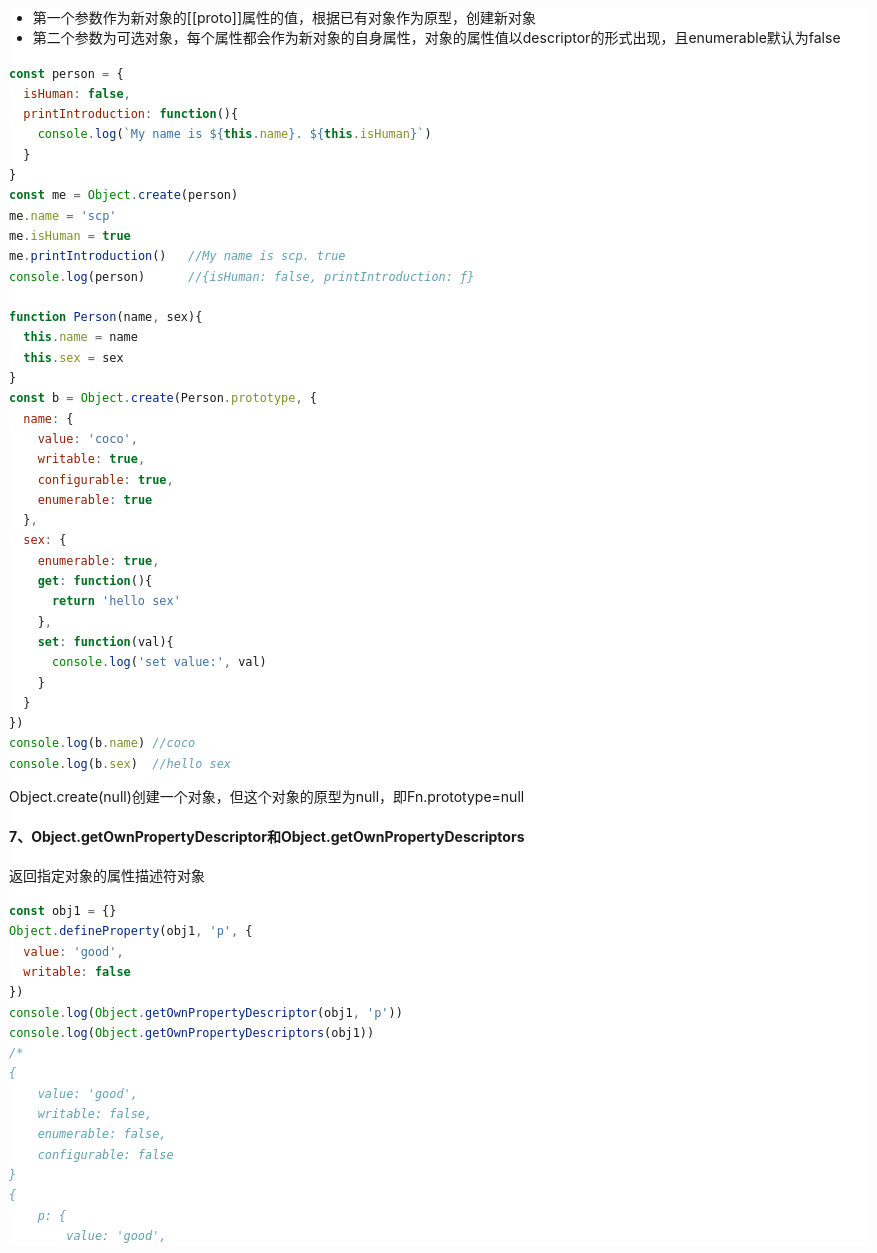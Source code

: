 * 第一个参数作为新对象的[[proto]]属性的值，根据已有对象作为原型，创建新对象
* 第二个参数为可选对象，每个属性都会作为新对象的自身属性，对象的属性值以descriptor的形式出现，且enumerable默认为false

```js
const person = {
  isHuman: false,
  printIntroduction: function(){
    console.log(`My name is ${this.name}. ${this.isHuman}`)
  }
}
const me = Object.create(person)
me.name = 'scp'
me.isHuman = true
me.printIntroduction()   //My name is scp. true
console.log(person)      //{isHuman: false, printIntroduction: ƒ}

function Person(name, sex){
  this.name = name
  this.sex = sex
}
const b = Object.create(Person.prototype, {
  name: {
    value: 'coco',
    writable: true,
    configurable: true,
    enumerable: true
  },
  sex: {
    enumerable: true,
    get: function(){
      return 'hello sex'
    },
    set: function(val){
      console.log('set value:', val)
    }
  }
})
console.log(b.name) //coco
console.log(b.sex)  //hello sex
```

Object.create(null)创建一个对象，但这个对象的原型为null，即Fn.prototype=null

#### 7、Object.getOwnPropertyDescriptor和Object.getOwnPropertyDescriptors

返回指定对象的属性描述符对象

```js
const obj1 = {}
Object.defineProperty(obj1, 'p', {
  value: 'good',
  writable: false
})
console.log(Object.getOwnPropertyDescriptor(obj1, 'p'))
console.log(Object.getOwnPropertyDescriptors(obj1))
/*
{
	value: 'good',
	writable: false,
	enumerable: false,
	configurable: false
}
{
	p: {
		value: 'good',
```

  [Symbol.iterator]: Array.prototype[Symbol.iterator]